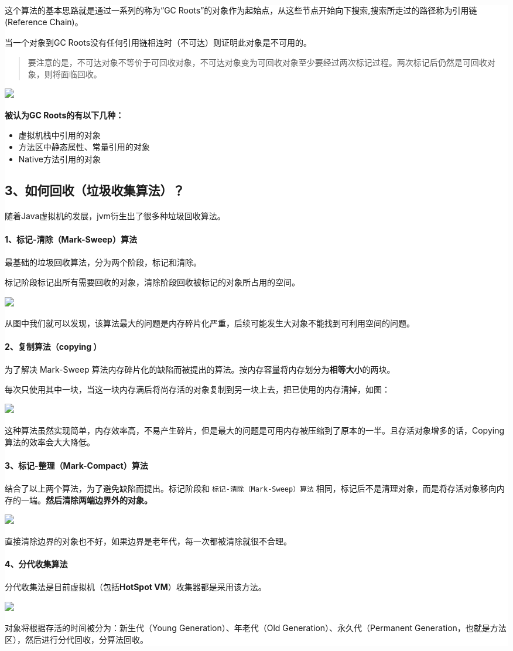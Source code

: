 这个算法的基本思路就是通过一系列的称为“GC Roots”的对象作为起始点，从这些节点开始向下搜索,搜索所走过的路径称为引用链(Reference Chain)。

当一个对象到GC Roots没有任何引用链相连时（不可达）则证明此对象是不可用的。

>要注意的是，不可达对象不等价于可回收对象，不可达对象变为可回收对象至少要经过两次标记过程。两次标记后仍然是可回收对象，则将面临回收。

![ ](https://cdn.jsdelivr.net/gh/DogerRain/image@main/img/image-20201112173028555.png)



**被认为GC Roots的有以下几种：**

- 虚拟机栈中引用的对象
- 方法区中静态属性、常量引用的对象 
- Native方法引用的对象



## 3、如何回收（垃圾收集算法）？

随着Java虚拟机的发展，jvm衍生出了很多种垃圾回收算法。

#### 1、标记-清除（Mark-Sweep）算法

最基础的垃圾回收算法，分为两个阶段，标记和清除。

标记阶段标记出所有需要回收的对象，清除阶段回收被标记的对象所占用的空间。

![ ](https://cdn.jsdelivr.net/gh/DogerRain/image@main/img/249993-20170307205221484-1705867339.png)

从图中我们就可以发现，该算法最大的问题是内存碎片化严重，后续可能发生大对象不能找到可利用空间的问题。

#### 2、复制算法（copying ）

为了解决 Mark-Sweep 算法内存碎片化的缺陷而被提出的算法。按内存容量将内存划分为**相等大小**的两块。

每次只使用其中一块，当这一块内存满后将尚存活的对象复制到另一块上去，把已使用的内存清掉，如图：

![ ](https://cdn.jsdelivr.net/gh/DogerRain/image@main/img/249993-20170307205837031-1503624197.png)

这种算法虽然实现简单，内存效率高，不易产生碎片，但是最大的问题是可用内存被压缩到了原本的一半。且存活对象增多的话，Copying 算法的效率会大大降低。

#### 3、标记-整理（Mark-Compact）算法

结合了以上两个算法，为了避免缺陷而提出。标记阶段和   `标记-清除（Mark-Sweep）算法` 相同，标记后不是清理对象，而是将存活对象移向内存的一端。**然后清除两端边界外的对象。**

![ ](https://cdn.jsdelivr.net/gh/DogerRain/image@main/img/249993-20170308200502734-920263398.png)

直接清除边界的对象也不好，如果边界是老年代，每一次都被清除就很不合理。

#### 4、分代收集算法

分代收集法是目前虚拟机（包括**HotSpot VM**）收集器都是采用该方法。

![ ](https://cdn.jsdelivr.net/gh/DogerRain/image@main/img/image-20201030143215163.png)

对象将根据存活的时间被分为：新生代（Young Generation）、年老代（Old Generation）、永久代（Permanent Generation，也就是方法区），然后进行分代回收，分算法回收。
